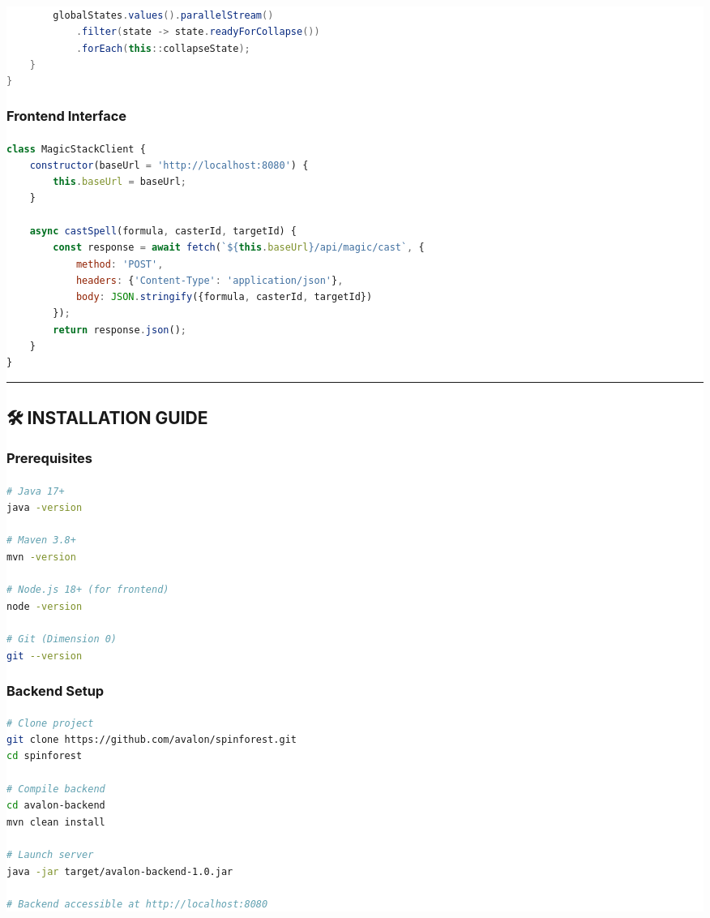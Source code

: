 ```java
        globalStates.values().parallelStream()
            .filter(state -> state.readyForCollapse())
            .forEach(this::collapseState);
    }
}
```

### **Frontend Interface**
```javascript
class MagicStackClient {
    constructor(baseUrl = 'http://localhost:8080') {
        this.baseUrl = baseUrl;
    }
    
    async castSpell(formula, casterId, targetId) {
        const response = await fetch(`${this.baseUrl}/api/magic/cast`, {
            method: 'POST',
            headers: {'Content-Type': 'application/json'},
            body: JSON.stringify({formula, casterId, targetId})
        });
        return response.json();
    }
}
```

---

## 🛠️ **INSTALLATION GUIDE**

### **Prerequisites**
```bash
# Java 17+
java -version

# Maven 3.8+  
mvn -version

# Node.js 18+ (for frontend)
node -version

# Git (Dimension 0)
git --version
```

### **Backend Setup**
```bash
# Clone project
git clone https://github.com/avalon/spinforest.git
cd spinforest

# Compile backend
cd avalon-backend
mvn clean install

# Launch server
java -jar target/avalon-backend-1.0.jar

# Backend accessible at http://localhost:8080
```

